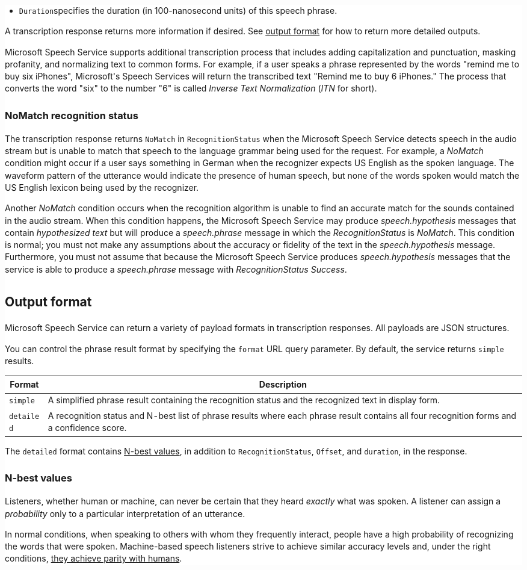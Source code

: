 - `Duration`specifies the duration (in 100-nanosecond units) of this speech phrase.

A transcription response returns more information if desired. See [output format](#output-format) for how to return more detailed outputs.

Microsoft Speech Service supports additional transcription process that includes adding capitalization and punctuation, masking profanity, and normalizing text to common forms. For example, if a user speaks a phrase represented by the words "remind me to buy six iPhones", Microsoft's Speech Services will return the transcribed text "Remind me to buy 6 iPhones." The process that converts the word "six" to the number "6" is called *Inverse Text Normalization* (*ITN* for short).

### NoMatch recognition status

The transcription response returns `NoMatch` in `RecognitionStatus` when the Microsoft Speech Service detects speech in the audio stream but is unable to match that speech to the language grammar being used for the request. For example, a *NoMatch* condition might occur if a user says something in German when the recognizer expects US English as the spoken language. The waveform pattern of the utterance would indicate the presence of human speech, but none of the words spoken would match the US English lexicon being used by the recognizer.

Another *NoMatch* condition occurs when the recognition algorithm is unable to find an accurate match for the sounds contained in the audio stream. When this condition happens, the Microsoft Speech Service may produce *speech.hypothesis* messages that contain *hypothesized text* but will produce a *speech.phrase* message in which the *RecognitionStatus* is *NoMatch*. This condition is normal; you must not make any assumptions about the accuracy or fidelity of the text in the *speech.hypothesis* message. Furthermore, you must not assume that because the Microsoft Speech Service produces *speech.hypothesis* messages that the service is able to produce a *speech.phrase* message with *RecognitionStatus* *Success*.

## Output format

Microsoft Speech Service can return a variety of payload formats in transcription responses. All payloads are JSON structures.

You can control the phrase result format by specifying the `format` URL query parameter. By default, the service returns `simple` results.

| Format | Description |
|-----|-----|
| `simple` | A simplified phrase result containing the recognition status and the recognized text in display form. |
| `detailed` | A recognition status and N-best list of phrase results where each phrase result contains all four recognition forms and a confidence score. |

The `detailed` format contains [N-best values](#n-best-values), in addition to `RecognitionStatus`, `Offset`, and `duration`, in the response.

### N-best values

Listeners, whether human or machine, can never be certain that they heard *exactly* what was spoken. A listener can assign a *probability* only to a particular interpretation of an utterance. 

In normal conditions, when speaking to others with whom they frequently interact, people have a high probability of recognizing the words that were spoken. Machine-based speech listeners strive to achieve similar accuracy levels and, under the right conditions, [they achieve parity with humans](https://blogs.microsoft.com/next/2016/10/18/historic-achievement-microsoft-researchers-reach-human-parity-conversational-speech-recognition/#sm.001ykosqs14zte8qyxj2k9o28oz5v).

